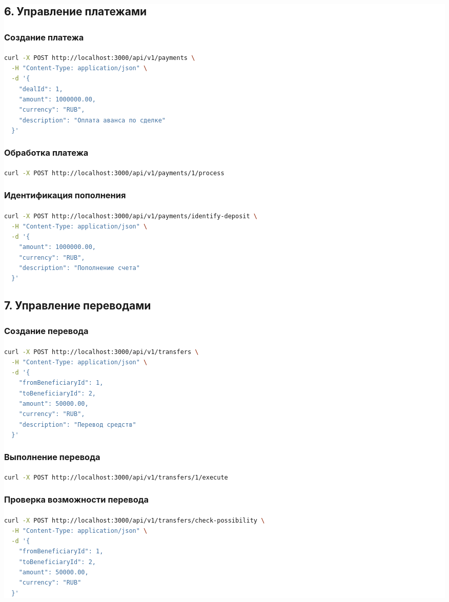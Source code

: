 ## 6. Управление платежами

### Создание платежа
```bash
curl -X POST http://localhost:3000/api/v1/payments \
  -H "Content-Type: application/json" \
  -d '{
    "dealId": 1,
    "amount": 1000000.00,
    "currency": "RUB",
    "description": "Оплата аванса по сделке"
  }'
```

### Обработка платежа
```bash
curl -X POST http://localhost:3000/api/v1/payments/1/process
```

### Идентификация пополнения
```bash
curl -X POST http://localhost:3000/api/v1/payments/identify-deposit \
  -H "Content-Type: application/json" \
  -d '{
    "amount": 1000000.00,
    "currency": "RUB",
    "description": "Пополнение счета"
  }'
```

## 7. Управление переводами

### Создание перевода
```bash
curl -X POST http://localhost:3000/api/v1/transfers \
  -H "Content-Type: application/json" \
  -d '{
    "fromBeneficiaryId": 1,
    "toBeneficiaryId": 2,
    "amount": 50000.00,
    "currency": "RUB",
    "description": "Перевод средств"
  }'
```

### Выполнение перевода
```bash
curl -X POST http://localhost:3000/api/v1/transfers/1/execute
```

### Проверка возможности перевода
```bash
curl -X POST http://localhost:3000/api/v1/transfers/check-possibility \
  -H "Content-Type: application/json" \
  -d '{
    "fromBeneficiaryId": 1,
    "toBeneficiaryId": 2,
    "amount": 50000.00,
    "currency": "RUB"
  }'
```
